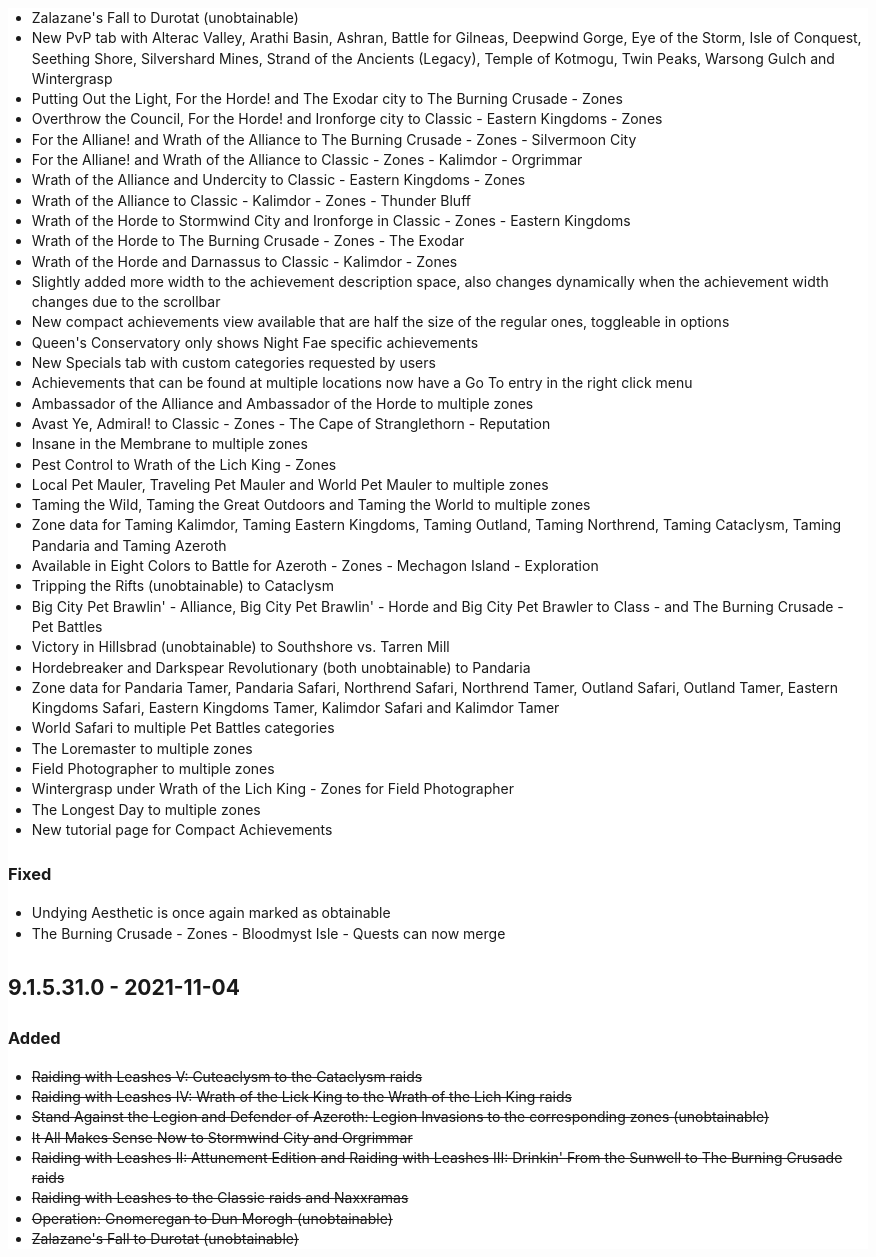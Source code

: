 - Zalazane's Fall to Durotat (unobtainable)
- New PvP tab with Alterac Valley, Arathi Basin, Ashran, Battle for Gilneas, Deepwind Gorge, Eye of the Storm, Isle of Conquest, Seething Shore, Silvershard Mines, Strand of the Ancients (Legacy), Temple of Kotmogu, Twin Peaks, Warsong Gulch and Wintergrasp
- Putting Out the Light, For the Horde! and The Exodar city to The Burning Crusade - Zones
- Overthrow the Council, For the Horde! and Ironforge city to Classic - Eastern Kingdoms - Zones
- For the Alliane! and Wrath of the Alliance to The Burning Crusade - Zones - Silvermoon City
- For the Alliane! and Wrath of the Alliance to Classic - Zones - Kalimdor - Orgrimmar
- Wrath of the Alliance and Undercity to Classic - Eastern Kingdoms - Zones
- Wrath of the Alliance to Classic - Kalimdor - Zones - Thunder Bluff
- Wrath of the Horde to Stormwind City and Ironforge in Classic - Zones - Eastern Kingdoms
- Wrath of the Horde to The Burning Crusade - Zones - The Exodar
- Wrath of the Horde and Darnassus to Classic - Kalimdor - Zones
- Slightly added more width to the achievement description space, also changes dynamically when the achievement width changes due to the scrollbar
- New compact achievements view available that are half the size of the regular ones, toggleable in options
- Queen's Conservatory only shows Night Fae specific achievements
- New Specials tab with custom categories requested by users
- Achievements that can be found at multiple locations now have a Go To entry in the right click menu
- Ambassador of the Alliance and Ambassador of the Horde to multiple zones
- Avast Ye, Admiral! to Classic - Zones - The Cape of Stranglethorn - Reputation
- Insane in the Membrane to multiple zones
- Pest Control to Wrath of the Lich King - Zones
- Local Pet Mauler, Traveling Pet Mauler and World Pet Mauler to multiple zones
- Taming the Wild, Taming the Great Outdoors and Taming the World to multiple zones
- Zone data for Taming Kalimdor, Taming Eastern Kingdoms, Taming Outland, Taming Northrend, Taming Cataclysm, Taming Pandaria and Taming Azeroth
- Available in Eight Colors to Battle for Azeroth - Zones - Mechagon Island - Exploration
- Tripping the Rifts (unobtainable) to Cataclysm
- Big City Pet Brawlin' - Alliance, Big City Pet Brawlin' - Horde and Big City Pet Brawler to Class - and The Burning Crusade - Pet Battles
- Victory in Hillsbrad (unobtainable) to Southshore vs. Tarren Mill
- Hordebreaker and Darkspear Revolutionary (both unobtainable) to Pandaria
- Zone data for Pandaria Tamer, Pandaria Safari, Northrend Safari, Northrend Tamer, Outland Safari, Outland Tamer, Eastern Kingdoms Safari, Eastern Kingdoms Tamer, Kalimdor Safari and Kalimdor Tamer
- World Safari to multiple Pet Battles categories
- The Loremaster to multiple zones
- Field Photographer to multiple zones
- Wintergrasp under Wrath of the Lich King - Zones for Field Photographer
- The Longest Day to multiple zones
- New tutorial page for Compact Achievements

### Fixed
- Undying Aesthetic is once again marked as obtainable
- The Burning Crusade - Zones - Bloodmyst Isle - Quests can now merge

## 9.1.5.31.0 - 2021-11-04
### Added
- ~~Raiding with Leashes V: Cuteaclysm to the Cataclysm raids~~
- ~~Raiding with Leashes IV: Wrath of the Lick King to the Wrath of the Lich King raids~~
- ~~Stand Against the Legion and Defender of Azeroth: Legion Invasions to the corresponding zones (unobtainable)~~
- ~~It All Makes Sense Now to Stormwind City and Orgrimmar~~
- ~~Raiding with Leashes II: Attunement Edition and Raiding with Leashes III: Drinkin' From the Sunwell to The Burning Crusade raids~~
- ~~Raiding with Leashes to the Classic raids and Naxxramas~~
- ~~Operation: Gnomeregan to Dun Morogh (unobtainable)~~
- ~~Zalazane's Fall to Durotat (unobtainable)~~

